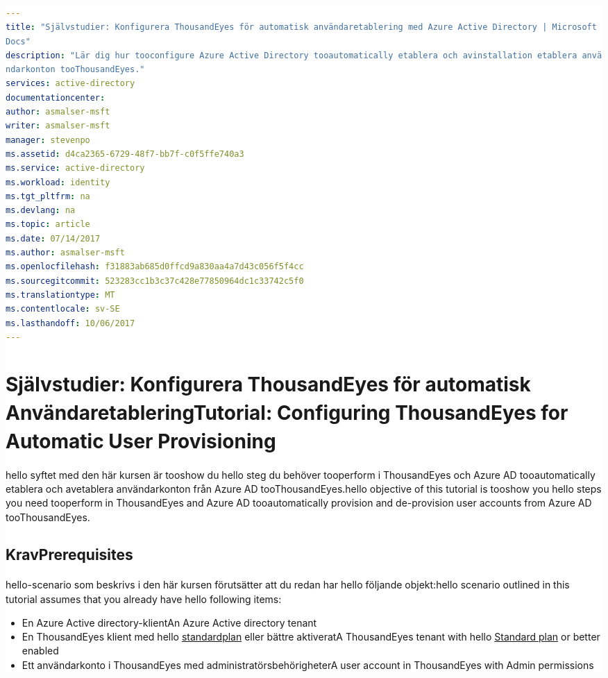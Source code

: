 ```yaml
---
title: "Självstudier: Konfigurera ThousandEyes för automatisk användaretablering med Azure Active Directory | Microsoft Docs"
description: "Lär dig hur tooconfigure Azure Active Directory tooautomatically etablera och avinstallation etablera användarkonton tooThousandEyes."
services: active-directory
documentationcenter: 
author: asmalser-msft
writer: asmalser-msft
manager: stevenpo
ms.assetid: d4ca2365-6729-48f7-bb7f-c0f5ffe740a3
ms.service: active-directory
ms.workload: identity
ms.tgt_pltfrm: na
ms.devlang: na
ms.topic: article
ms.date: 07/14/2017
ms.author: asmalser-msft
ms.openlocfilehash: f31883ab685d0ffcd9a830aa4a7d43c056f5f4cc
ms.sourcegitcommit: 523283cc1b3c37c428e77850964dc1c33742c5f0
ms.translationtype: MT
ms.contentlocale: sv-SE
ms.lasthandoff: 10/06/2017
---
```

# <a name="tutorial-configuring-thousandeyes-for-automatic-user-provisioning"></a><span data-ttu-id="2c980-103">Självstudier: Konfigurera ThousandEyes för automatisk Användaretablering</span><span class="sxs-lookup"><span data-stu-id="2c980-103">Tutorial: Configuring ThousandEyes for Automatic User Provisioning</span></span>


<span data-ttu-id="2c980-104">hello syftet med den här kursen är tooshow du hello steg du behöver tooperform i ThousandEyes och Azure AD tooautomatically etablera och avetablera användarkonton från Azure AD tooThousandEyes.</span><span class="sxs-lookup"><span data-stu-id="2c980-104">hello objective of this tutorial is tooshow you hello steps you need tooperform in ThousandEyes and Azure AD tooautomatically provision and de-provision user accounts from Azure AD tooThousandEyes.</span></span> 

## <a name="prerequisites"></a><span data-ttu-id="2c980-105">Krav</span><span class="sxs-lookup"><span data-stu-id="2c980-105">Prerequisites</span></span>

<span data-ttu-id="2c980-106">hello-scenario som beskrivs i den här kursen förutsätter att du redan har hello följande objekt:</span><span class="sxs-lookup"><span data-stu-id="2c980-106">hello scenario outlined in this tutorial assumes that you already have hello following items:</span></span>

*   <span data-ttu-id="2c980-107">En Azure Active directory-klient</span><span class="sxs-lookup"><span data-stu-id="2c980-107">An Azure Active directory tenant</span></span>
*   <span data-ttu-id="2c980-108">En ThousandEyes klient med hello [standardplan](https://www.thousandeyes.com/pricing) eller bättre aktiverat</span><span class="sxs-lookup"><span data-stu-id="2c980-108">A ThousandEyes tenant with hello [Standard plan](https://www.thousandeyes.com/pricing) or better enabled</span></span> 
*   <span data-ttu-id="2c980-109">Ett användarkonto i ThousandEyes med administratörsbehörigheter</span><span class="sxs-lookup"><span data-stu-id="2c980-109">A user account in ThousandEyes with Admin permissions</span></span> 
